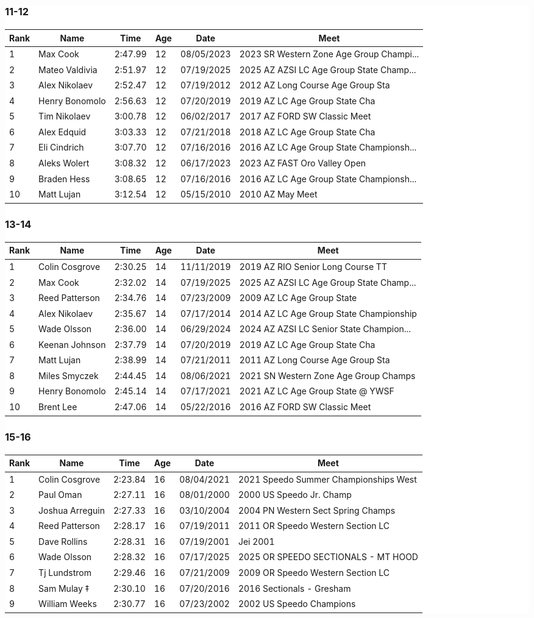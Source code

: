 ### 11-12

| Rank | Name | Time | Age | Date | Meet |
|------|------|------|-----|------|------|
| 1 | Max Cook | 2:47.99 | 12 | 08/05/2023 | 2023 SR Western Zone Age Group Champi... |
| 2 | Mateo Valdivia | 2:51.97 | 12 | 07/19/2025 | 2025 AZ AZSI LC Age Group State Champ... |
| 3 | Alex Nikolaev | 2:52.47 | 12 | 07/19/2012 | 2012 AZ Long Course Age Group Sta |
| 4 | Henry Bonomolo | 2:56.63 | 12 | 07/20/2019 | 2019 AZ LC Age Group State Cha |
| 5 | Tim Nikolaev | 3:00.78 | 12 | 06/02/2017 | 2017 AZ FORD SW Classic Meet |
| 6 | Alex Edquid | 3:03.33 | 12 | 07/21/2018 | 2018 AZ LC Age Group State Cha |
| 7 | Eli Cindrich | 3:07.70 | 12 | 07/16/2016 | 2016 AZ LC Age Group State Championsh... |
| 8 | Aleks Wolert | 3:08.32 | 12 | 06/17/2023 | 2023 AZ FAST Oro Valley Open |
| 9 | Braden Hess | 3:08.65 | 12 | 07/16/2016 | 2016 AZ LC Age Group State Championsh... |
| 10 | Matt Lujan | 3:12.54 | 12 | 05/15/2010 | 2010 AZ May Meet |

### 13-14

| Rank | Name | Time | Age | Date | Meet |
|------|------|------|-----|------|------|
| 1 | Colin Cosgrove | 2:30.25 | 14 | 11/11/2019 | 2019 AZ RIO Senior Long Course TT |
| 2 | Max Cook | 2:32.02 | 14 | 07/19/2025 | 2025 AZ AZSI LC Age Group State Champ... |
| 3 | Reed Patterson | 2:34.76 | 14 | 07/23/2009 | 2009 AZ LC Age Group State |
| 4 | Alex Nikolaev | 2:35.67 | 14 | 07/17/2014 | 2014 AZ LC Age Group State Championship |
| 5 | Wade Olsson | 2:36.00 | 14 | 06/29/2024 | 2024 AZ AZSI LC Senior State Champion... |
| 6 | Keenan Johnson | 2:37.79 | 14 | 07/20/2019 | 2019 AZ LC Age Group State Cha |
| 7 | Matt Lujan | 2:38.99 | 14 | 07/21/2011 | 2011 AZ Long Course Age Group Sta |
| 8 | Miles Smyczek | 2:44.45 | 14 | 08/06/2021 | 2021 SN Western Zone Age Group Champs |
| 9 | Henry Bonomolo | 2:45.14 | 14 | 07/17/2021 | 2021 AZ  LC Age Group State @ YWSF |
| 10 | Brent Lee | 2:47.06 | 14 | 05/22/2016 | 2016 AZ FORD SW Classic Meet |

### 15-16

| Rank | Name | Time | Age | Date | Meet |
|------|------|------|-----|------|------|
| 1 | Colin Cosgrove | 2:23.84 | 16 | 08/04/2021 | 2021 Speedo Summer Championships West |
| 2 | Paul Oman | 2:27.11 | 16 | 08/01/2000 | 2000 US Speedo Jr. Champ |
| 3 | Joshua Arreguin | 2:27.33 | 16 | 03/10/2004 | 2004 PN Western Sect Spring Champs |
| 4 | Reed Patterson | 2:28.17 | 16 | 07/19/2011 | 2011 OR Speedo Western Section LC |
| 5 | Dave Rollins | 2:28.31 | 16 | 07/19/2001 | Jei 2001 |
| 6 | Wade Olsson | 2:28.32 | 16 | 07/17/2025 | 2025 OR SPEEDO SECTIONALS - MT HOOD |
| 7 | Tj Lundstrom | 2:29.46 | 16 | 07/21/2009 | 2009 OR Speedo Western Section LC |
| 8 | Sam Mulay ‡ | 2:30.10 | 16 | 07/20/2016 | 2016 Sectionals - Gresham |
| 9 | William Weeks | 2:30.77 | 16 | 07/23/2002 | 2002 US Speedo Champions |